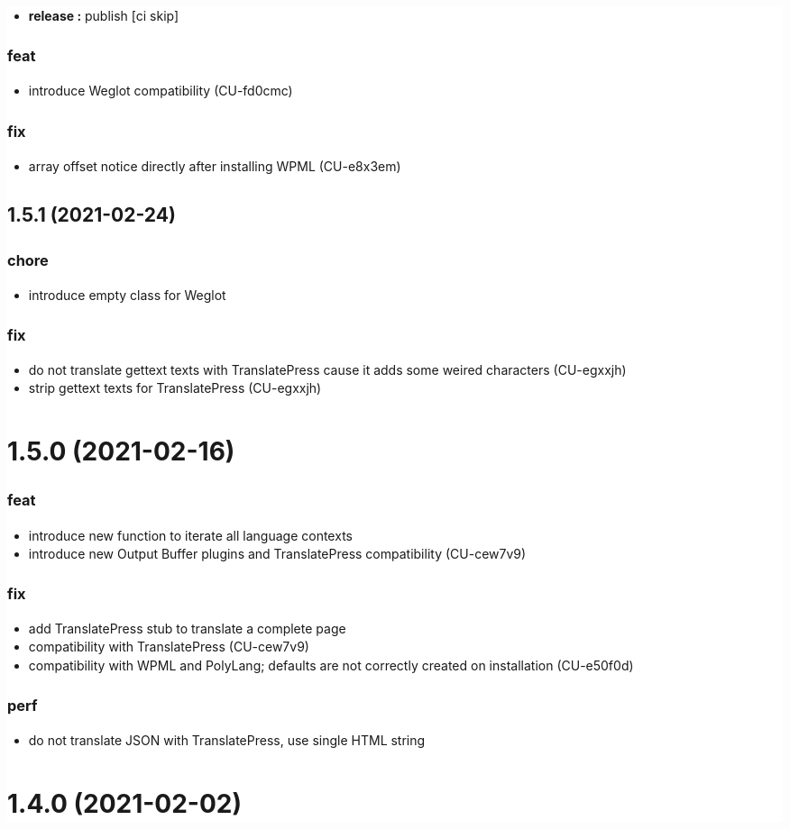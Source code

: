 * **release :** publish [ci skip]


### feat

* introduce Weglot compatibility (CU-fd0cmc)


### fix

* array offset notice directly after installing WPML (CU-e8x3em)





## 1.5.1 (2021-02-24)


### chore

* introduce empty class for Weglot


### fix

* do not translate gettext texts with TranslatePress cause it adds some weired characters (CU-egxxjh)
* strip gettext texts for TranslatePress (CU-egxxjh)





# 1.5.0 (2021-02-16)


### feat

* introduce new function to iterate all language contexts
* introduce new Output Buffer plugins and TranslatePress compatibility (CU-cew7v9)


### fix

* add TranslatePress stub to translate a complete page
* compatibility with TranslatePress (CU-cew7v9)
* compatibility with WPML and PolyLang; defaults are not correctly created on installation (CU-e50f0d)


### perf

* do not translate JSON with TranslatePress, use single HTML string





# 1.4.0 (2021-02-02)

